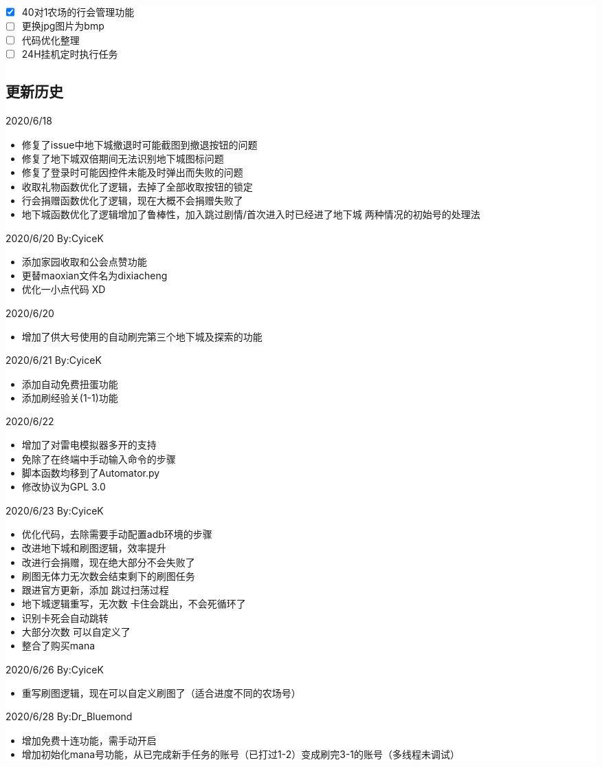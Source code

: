 - [x] 40对1农场的行会管理功能
- [ ] 更换jpg图片为bmp
- [ ] 代码优化整理
- [ ] 24H挂机定时执行任务

## 更新历史

2020/6/18

- 修复了issue中地下城撤退时可能截图到撤退按钮的问题
- 修复了地下城双倍期间无法识别地下城图标问题
- 修复了登录时可能因控件未能及时弹出而失败的问题
- 收取礼物函数优化了逻辑，去掉了全部收取按钮的锁定
- 行会捐赠函数优化了逻辑，现在大概不会捐赠失败了
- 地下城函数优化了逻辑增加了鲁棒性，加入跳过剧情/首次进入时已经进了地下城 两种情况的初始号的处理法

2020/6/20  By:CyiceK

- 添加家园收取和公会点赞功能
- 更替maoxian文件名为dixiacheng
- 优化一小点代码 XD

2020/6/20

* 增加了供大号使用的自动刷完第三个地下城及探索的功能

2020/6/21  By:CyiceK

- 添加自动免费扭蛋功能
- 添加刷经验关(1-1)功能

2020/6/22

* 增加了对雷电模拟器多开的支持
* 免除了在终端中手动输入命令的步骤
* 脚本函数均移到了Automator.py
* 修改协议为GPL 3.0

2020/6/23  By:CyiceK

- 优化代码，去除需要手动配置adb环境的步骤
- 改进地下城和刷图逻辑，效率提升
- 改进行会捐赠，现在绝大部分不会失败了
- 刷图无体力无次数会结束剩下的刷图任务
- 跟进官方更新，添加 跳过扫荡过程
- 地下城逻辑重写，无次数 卡住会跳出，不会死循环了
- 识别卡死会自动跳转
- 大部分次数 可以自定义了
- 整合了购买mana

2020/6/26  By:CyiceK

- 重写刷图逻辑，现在可以自定义刷图了（适合进度不同的农场号）

2020/6/28  By:Dr_Bluemond

- 增加免费十连功能，需手动开启
- 增加初始化mana号功能，从已完成新手任务的账号（已打过1-2）变成刷完3-1的账号（多线程未调试）
